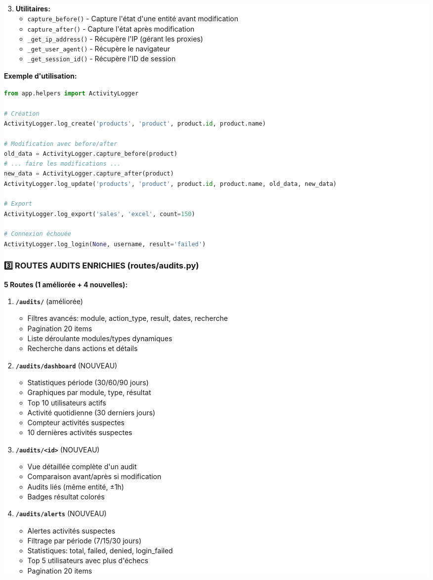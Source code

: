 3. **Utilitaires:**
   - `capture_before()` - Capture l'état d'une entité avant modification
   - `capture_after()` - Capture l'état après modification
   - `_get_ip_address()` - Récupère l'IP (gérant les proxies)
   - `_get_user_agent()` - Récupère le navigateur
   - `_get_session_id()` - Récupère l'ID de session

**Exemple d'utilisation:**
```python
from app.helpers import ActivityLogger

# Création
ActivityLogger.log_create('products', 'product', product.id, product.name)

# Modification avec before/after
old_data = ActivityLogger.capture_before(product)
# ... faire les modifications ...
new_data = ActivityLogger.capture_after(product)
ActivityLogger.log_update('products', 'product', product.id, product.name, old_data, new_data)

# Export
ActivityLogger.log_export('sales', 'excel', count=150)

# Connexion échouée
ActivityLogger.log_login(None, username, result='failed')
```

### 3️⃣ ROUTES AUDITS ENRICHIES (routes/audits.py)

**5 Routes (1 améliorée + 4 nouvelles):**

1. **`/audits/`** (améliorée)
   - Filtres avancés: module, action_type, result, dates, recherche
   - Pagination 20 items
   - Liste déroulante modules/types dynamiques
   - Recherche dans actions et détails

2. **`/audits/dashboard`** (NOUVEAU)
   - Statistiques période (30/60/90 jours)
   - Graphiques par module, type, résultat
   - Top 10 utilisateurs actifs
   - Activité quotidienne (30 derniers jours)
   - Compteur activités suspectes
   - 10 dernières activités suspectes

3. **`/audits/<id>`** (NOUVEAU)
   - Vue détaillée complète d'un audit
   - Comparaison avant/après si modification
   - Audits liés (même entité, ±1h)
   - Badges résultat colorés

4. **`/audits/alerts`** (NOUVEAU)
   - Alertes activités suspectes
   - Filtrage par période (7/15/30 jours)
   - Statistiques: total, failed, denied, login_failed
   - Top 5 utilisateurs avec plus d'échecs
   - Pagination 20 items
